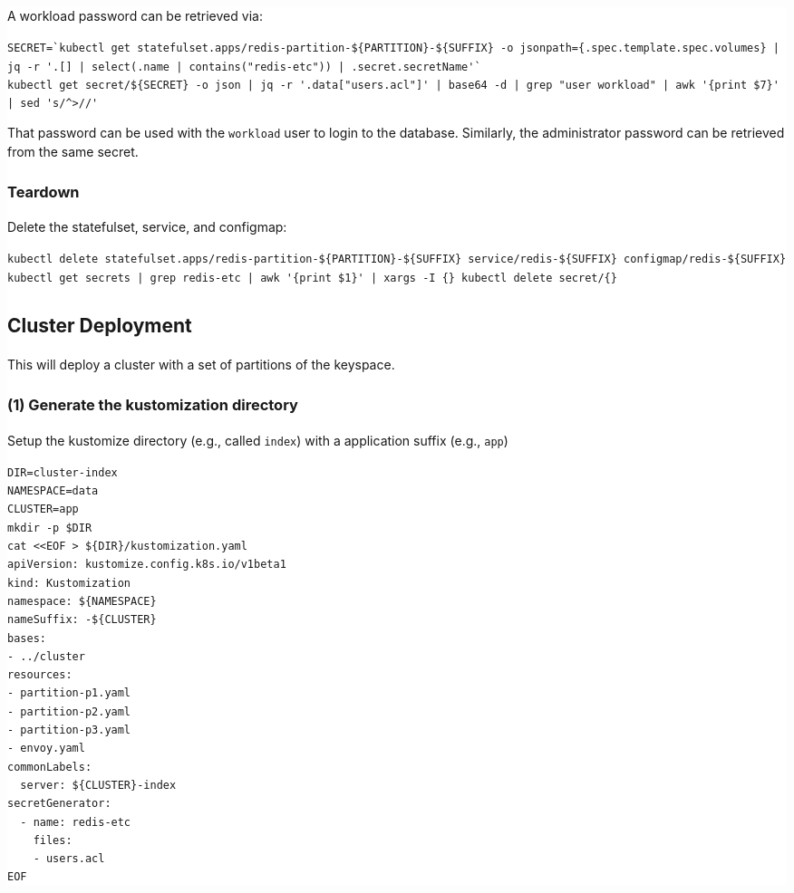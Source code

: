 A workload password can be retrieved via:

```
SECRET=`kubectl get statefulset.apps/redis-partition-${PARTITION}-${SUFFIX} -o jsonpath={.spec.template.spec.volumes} | jq -r '.[] | select(.name | contains("redis-etc")) | .secret.secretName'`
kubectl get secret/${SECRET} -o json | jq -r '.data["users.acl"]' | base64 -d | grep "user workload" | awk '{print $7}' | sed 's/^>//'
```

That password can be used with the `workload` user to login to the database. Similarly,
the administrator password can be retrieved from the same secret.

### Teardown

Delete the statefulset, service, and configmap:

```
kubectl delete statefulset.apps/redis-partition-${PARTITION}-${SUFFIX} service/redis-${SUFFIX} configmap/redis-${SUFFIX}
kubectl get secrets | grep redis-etc | awk '{print $1}' | xargs -I {} kubectl delete secret/{}
```

## Cluster Deployment

This will deploy a cluster with a set of partitions of the keyspace.

### (1) Generate the kustomization directory

Setup the kustomize directory (e.g., called `index`) with a application suffix (e.g., `app`)
```
DIR=cluster-index
NAMESPACE=data
CLUSTER=app
mkdir -p $DIR
cat <<EOF > ${DIR}/kustomization.yaml
apiVersion: kustomize.config.k8s.io/v1beta1
kind: Kustomization
namespace: ${NAMESPACE}
nameSuffix: -${CLUSTER}
bases:
- ../cluster
resources:
- partition-p1.yaml
- partition-p2.yaml
- partition-p3.yaml
- envoy.yaml
commonLabels:
  server: ${CLUSTER}-index
secretGenerator:
  - name: redis-etc
    files:
    - users.acl
EOF
```
